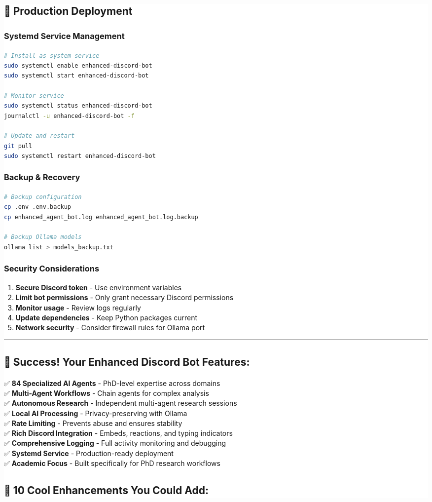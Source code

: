 ## 🚀 Production Deployment

### Systemd Service Management
```bash
# Install as system service
sudo systemctl enable enhanced-discord-bot
sudo systemctl start enhanced-discord-bot

# Monitor service
sudo systemctl status enhanced-discord-bot
journalctl -u enhanced-discord-bot -f

# Update and restart
git pull
sudo systemctl restart enhanced-discord-bot
```

### Backup & Recovery
```bash
# Backup configuration
cp .env .env.backup
cp enhanced_agent_bot.log enhanced_agent_bot.log.backup

# Backup Ollama models
ollama list > models_backup.txt
```

### Security Considerations
1. **Secure Discord token** - Use environment variables
2. **Limit bot permissions** - Only grant necessary Discord permissions  
3. **Monitor usage** - Review logs regularly
4. **Update dependencies** - Keep Python packages current
5. **Network security** - Consider firewall rules for Ollama port

---

## 🎉 Success! Your Enhanced Discord Bot Features:

✅ **84 Specialized AI Agents** - PhD-level expertise across domains  
✅ **Multi-Agent Workflows** - Chain agents for complex analysis  
✅ **Autonomous Research** - Independent multi-agent research sessions  
✅ **Local AI Processing** - Privacy-preserving with Ollama  
✅ **Rate Limiting** - Prevents abuse and ensures stability  
✅ **Rich Discord Integration** - Embeds, reactions, and typing indicators  
✅ **Comprehensive Logging** - Full activity monitoring and debugging  
✅ **Systemd Service** - Production-ready deployment  
✅ **Academic Focus** - Built specifically for PhD research workflows

## 🔮 10 Cool Enhancements You Could Add:
